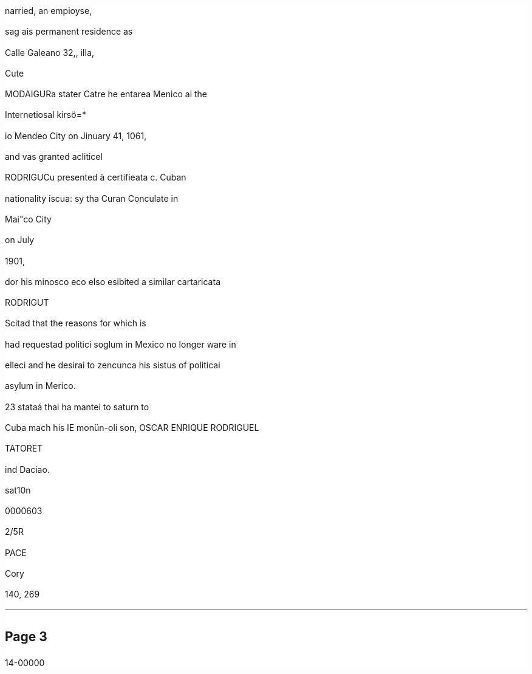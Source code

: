 narried, an empioyse,

sag ais permanent residence as

Calle Galeano 32,, ilIa,

Cute

MODAIGURa stater Catre he entarea Menico ai the

Internetiosal kirsö=*

io Mendeo City on Jinuary 41, 1061,

and vas granted acliticel

RODRIGUCu presented à certifieata c. Cuban

nationality iscua: sy tha Curan Conculate in

Mai"co City

on July

1901,

dor his minosco eco elso esibited a similar cartaricata

RODRIGUT

Scitad that the reasons for which is

had requestad politici soglum in Mexico no longer ware in

elleci and he desirai to zencunca his sistus of politicai

asylum in Merico.

23 stataá thai ha mantei to saturn to

Cuba mach his lE monün-oli son, OSCAR ENRIQUE RODRIGUEL

TATORET

ind Daciao.

sat10n

0000603

2/5R

PACE

Cory

140, 269

---

## Page 3

14-00000
